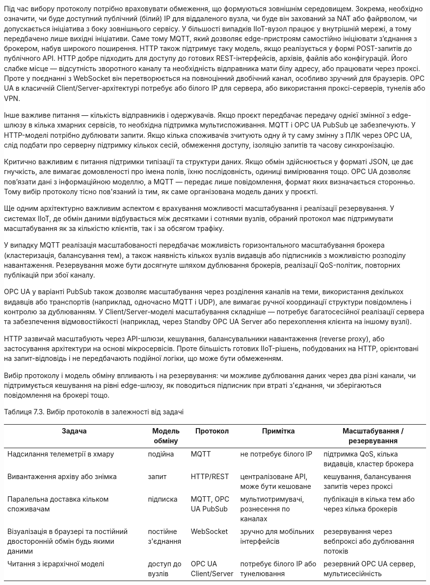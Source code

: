 Під час вибору протоколу потрібно враховувати обмеження, що формуються зовнішнім середовищем. Зокрема, необхідно означити, чи буде доступний публічний (білий) IP для віддаленого вузла, чи буде він захований за NAT або файрволом, чи допускається ініціатива з боку зовнішнього сервісу. У більшості випадків IIoT-вузол працює у внутрішній мережі, а тому передбачено лише вихідні ініціативи. Саме тому MQTT, який дозволяє edge-пристроям самостійно ініціювати з’єднання з брокером, набув широкого поширення. HTTP також підтримує таку модель, якщо реалізується у формі POST-запитів до публічного API. HTTP добре підходить для доступу до готових REST-інтерфейсів, архівів, файлів або конфігурацій. Його слабке місце — відсутність зворотного каналу та необхідність відправника мати білу адресу, або працювати через проксі. Проте у поєднанні з WebSocket він перетворюється на повноцінний двобічний канал, особливо зручний для браузерів. OPC UA в класичній Client/Server-архітектурі потребує або білого IP для сервера, або використання проксі-серверів, тунелів або VPN.

Інше важливе питання — кількість відправників і одержувачів. Якщо проєкт передбачає передачу однієї змінної з edge-шлюзу в кілька хмарних сервісів, то необхідна підтримка мультиспоживання. MQTT і OPC UA PubSub це забезпечують. У HTTP-моделі потрібно дублювати запити. Якщо кілька споживачів зчитують одну й ту саму змінну з ПЛК через OPC UA, слід подбати про серверну підтримку кількох сесій, обмеження доступу, ізоляцію запитів та часову синхронізацію.

Критично важливим є питання підтримки типізації та структури даних. Якщо обмін здійснюється у форматі JSON, це дає гнучкість, але вимагає домовленості про імена полів, їхню послідовність, одиниці вимірювання тощо. OPC UA дозволяє пов’язати дані з інформаційною моделлю, а MQTT — передає лише повідомлення, формат яких визначається сторонньо. Тому вибір протоколу тісно пов'язаний із тим, як саме організована модель даних у проєкті.

Ще одним архітектурно важливим аспектом є врахування можливості масштабування і реалізації резервування. У системах IIoT, де обмін даними відбувається між десятками і сотнями вузлів, обраний протокол має підтримувати масштабування як за кількістю клієнтів, так і за обсягом трафіку.

У випадку MQTT реалізація масштабованості передбачає можливість горизонтального масштабування брокера (кластеризація, балансування тем), а також наявність кількох вузлів видавців або підписників з можливістю розподілу навантаження. Резервування може бути досягнуте шляхом дублювання брокерів, реалізації QoS-політик, повторних публікацій при збої каналу.

OPC UA у варіанті PubSub також дозволяє масштабування через розділення каналів на теми, використання декількох видавців або транспортів (наприклад, одночасно MQTT і UDP), але вимагає ручної координації структури повідомлень і контролю за дублюванням. У Client/Server-моделі масштабування складніше — потребує багатосесійної реалізації сервера та забезпечення відмовостійкості (наприклад, через Standby OPC UA Server або перехоплення клієнта на іншому вузлі).

HTTP зазвичай масштабують через API-шлюзи, кешування, балансувальники навантаження (reverse proxy), або застосування архітектури на основі мікросервісів. Проте більшість готових IIoT-рішень, побудованих на HTTP, орієнтовані на запит-відповідь і не передбачають подійної логіки, що може бути обмеженням.

Вибір протоколу і модель обміну впливають і на резервування: чи можливе дублювання даних через два різні канали, чи підтримується кешування на рівні edge-шлюзу, як поводиться підписник при втраті з'єднання, чи зберігаються повідомлення на брокері тощо.

Таблиця 7.3. Вибір протоколів в залежності від задачі

| Задача                                                       | Модель обміну      | Протокол             | Примітка                                | Масштабування / резервування                        |
| ------------------------------------------------------------ | ------------------ | -------------------- | --------------------------------------- | --------------------------------------------------- |
| Надсилання телеметрії в хмару                                | подійна            | MQTT                 | не потребує білого IP                   | підтримка QoS, кілька видавців, кластер брокера     |
| Вивантаження архіву або знімка                               | запит              | HTTP/REST            | централізоване API, може бути кешоване  | кешування, балансування запитів через проксі        |
| Паралельна доставка кільком споживачам                       | підписка           | MQTT, OPC UA PubSub  | мультиотримувачі, рознесення по каналах | публікація в кілька тем або через кілька брокерів   |
| Візуалізація в браузері  та постійний двосторонній обмін будь якими даними | постійне з'єднання | WebSocket            | зручно для мобільних інтерфейсів        | резервування через вебпроксі або дублювання потоків |
| Читання з ієрархічної моделі                                 | доступ до вузлів   | OPC UA Client/Server | потребує білого IP або тунелювання      | резервний OPC UA сервер, мультисесійність           |
